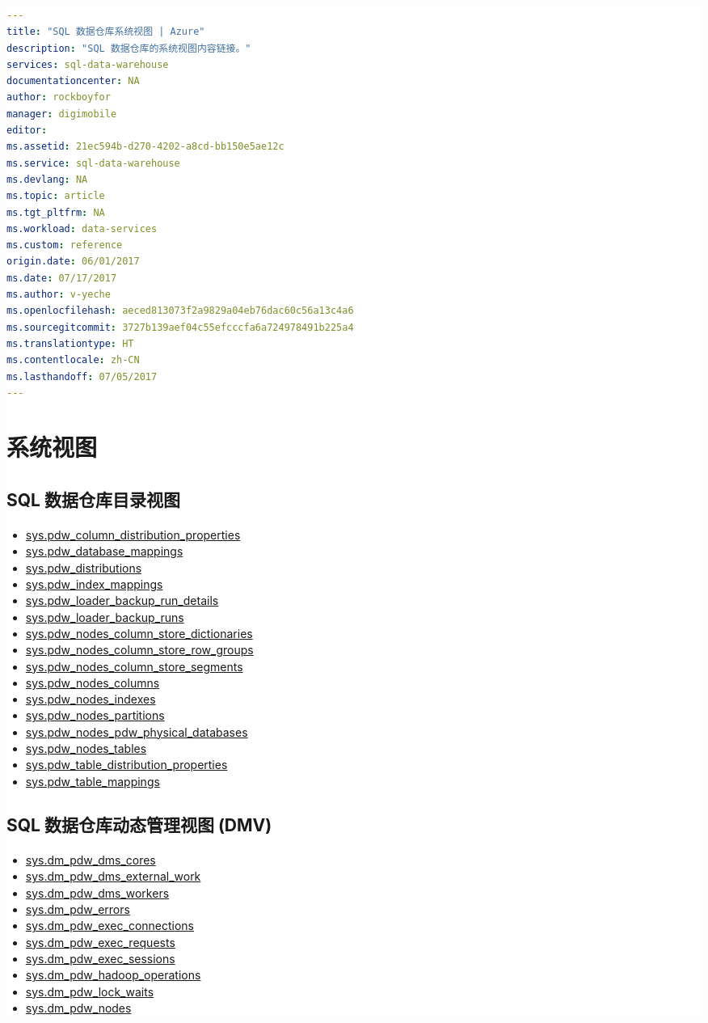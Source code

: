```yaml
---
title: "SQL 数据仓库系统视图 | Azure"
description: "SQL 数据仓库的系统视图内容链接。"
services: sql-data-warehouse
documentationcenter: NA
author: rockboyfor
manager: digimobile
editor: 
ms.assetid: 21ec594b-d270-4202-a8cd-bb150e5ae12c
ms.service: sql-data-warehouse
ms.devlang: NA
ms.topic: article
ms.tgt_pltfrm: NA
ms.workload: data-services
ms.custom: reference
origin.date: 06/01/2017
ms.date: 07/17/2017
ms.author: v-yeche
ms.openlocfilehash: aeced813073f2a9829a04eb76dac60c56a13c4a6
ms.sourcegitcommit: 3727b139aef04c55efcccfa6a724978491b225a4
ms.translationtype: HT
ms.contentlocale: zh-CN
ms.lasthandoff: 07/05/2017
---
```

# 系统视图
<a id="system-views" class="xliff"></a>
## SQL 数据仓库目录视图
<a id="sql-data-warehouse-catalog-views" class="xliff"></a>
* [sys.pdw_column_distribution_properties](http://msdn.microsoft.com/zh-cn/library/mt204022.aspx)
* [sys.pdw_database_mappings](http://msdn.microsoft.com/zh-cn/library/mt203891.aspx)
* [sys.pdw_distributions](http://msdn.microsoft.com/zh-cn/library/mt203892.aspx)
* [sys.pdw_index_mappings](http://msdn.microsoft.com/zh-cn/library/mt203912.aspx)
* [sys.pdw_loader_backup_run_details](https://msdn.microsoft.com/zh-cn/library/mt203877.aspx)
* [sys.pdw_loader_backup_runs](https://msdn.microsoft.com/zh-cn/library/mt203884.aspx)
* [sys.pdw_nodes_column_store_dictionaries](http://msdn.microsoft.com/zh-cn/library/mt203902.aspx)
* [sys.pdw_nodes_column_store_row_groups](http://msdn.microsoft.com/zh-cn/library/mt203880.aspx)
* [sys.pdw_nodes_column_store_segments](http://msdn.microsoft.com/zh-cn/library/mt203916.aspx)
* [sys.pdw_nodes_columns](http://msdn.microsoft.com/zh-cn/library/mt203881.aspx)
* [sys.pdw_nodes_indexes](http://msdn.microsoft.com/zh-cn/library/mt203885.aspx)
* [sys.pdw_nodes_partitions](http://msdn.microsoft.com/zh-cn/library/mt203908.aspx)
* [sys.pdw_nodes_pdw_physical_databases](http://msdn.microsoft.com/zh-cn/library/mt203897.aspx)
* [sys.pdw_nodes_tables](http://msdn.microsoft.com/zh-cn/library/mt203886.aspx)
* [sys.pdw_table_distribution_properties](http://msdn.microsoft.com/zh-cn/library/mt203896.aspx)
* [sys.pdw_table_mappings](http://msdn.microsoft.com/zh-cn/library/mt203876.aspx)

## SQL 数据仓库动态管理视图 (DMV)
<a id="sql-data-warehouse-dynamic-management-views-dmvs" class="xliff"></a>
* [sys.dm_pdw_dms_cores](http://msdn.microsoft.com/zh-cn/library/mt203911.aspx)
* [sys.dm_pdw_dms_external_work](https://msdn.microsoft.com/zh-cn/library/mt204024.aspx)
* [sys.dm_pdw_dms_workers](http://msdn.microsoft.com/zh-cn/library/mt203878.aspx)
* [sys.dm_pdw_errors](http://msdn.microsoft.com/zh-cn/library/mt203904.aspx)
* [sys.dm_pdw_exec_connections](http://msdn.microsoft.com/zh-cn/library/mt203882.aspx)
* [sys.dm_pdw_exec_requests](http://msdn.microsoft.com/zh-cn/library/mt203887.aspx)
* [sys.dm_pdw_exec_sessions](http://msdn.microsoft.com/zh-cn/library/mt203883.aspx)
* [sys.dm_pdw_hadoop_operations](https://msdn.microsoft.com/zh-cn/library/mt204032.aspx)
* [sys.dm_pdw_lock_waits](http://msdn.microsoft.com/zh-cn/library/mt203901.aspx)
* [sys.dm_pdw_nodes](http://msdn.microsoft.com/zh-cn/library/mt203907.aspx)